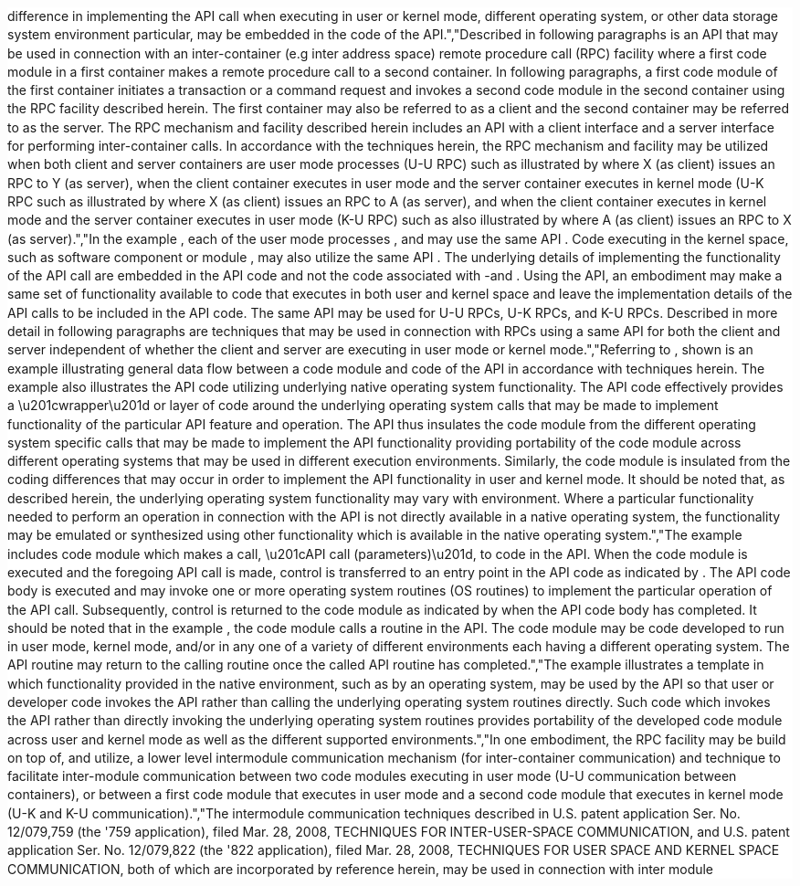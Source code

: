 difference in implementing the API call when executing in user or kernel mode, different operating system, or other data storage system environment particular, may be embedded in the code of the API.","Described in following paragraphs is an API that may be used in connection with an inter-container (e.g inter address space) remote procedure call (RPC) facility where a first code module in a first container makes a remote procedure call to a second container. In following paragraphs, a first code module of the first container initiates a transaction or a command request and invokes a second code module in the second container using the RPC facility described herein. The first container may also be referred to as a client and the second container may be referred to as the server. The RPC mechanism and facility described herein includes an API with a client interface and a server interface for performing inter-container calls. In accordance with the techniques herein, the RPC mechanism and facility may be utilized when both client and server containers are user mode processes (U-U RPC) such as illustrated by where X (as client) issues an RPC to Y (as server), when the client container executes in user mode and the server container executes in kernel mode (U-K RPC such as illustrated by where X (as client) issues an RPC to A (as server), and when the client container executes in kernel mode and the server container executes in user mode (K-U RPC) such as also illustrated by where A (as client) issues an RPC to X (as server).","In the example , each of the user mode processes , and may use the same API . Code executing in the kernel space, such as software component or module , may also utilize the same API . The underlying details of implementing the functionality of the API call are embedded in the API code and not the code associated with -and . Using the API, an embodiment may make a same set of functionality available to code that executes in both user and kernel space and leave the implementation details of the API calls to be included in the API code. The same API may be used for U-U RPCs, U-K RPCs, and K-U RPCs. Described in more detail in following paragraphs are techniques that may be used in connection with RPCs using a same API for both the client and server independent of whether the client and server are executing in user mode or kernel mode.","Referring to , shown is an example illustrating general data flow between a code module and code of the API in accordance with techniques herein. The example  also illustrates the API code utilizing underlying native operating system functionality. The API code effectively provides a \u201cwrapper\u201d or layer of code around the underlying operating system calls that may be made to implement functionality of the particular API feature and operation. The API thus insulates the code module  from the different operating system specific calls that may be made to implement the API functionality providing portability of the code module across different operating systems that may be used in different execution environments. Similarly, the code module  is insulated from the coding differences that may occur in order to implement the API functionality in user and kernel mode. It should be noted that, as described herein, the underlying operating system functionality may vary with environment. Where a particular functionality needed to perform an operation in connection with the API is not directly available in a native operating system, the functionality may be emulated or synthesized using other functionality which is available in the native operating system.","The example  includes code module  which makes a call, \u201cAPI call (parameters)\u201d, to code in the API. When the code module  is executed and the foregoing API call is made, control is transferred to an entry point in the API code  as indicated by . The API code body  is executed and may invoke one or more operating system routines (OS routines) to implement the particular operation of the API call. Subsequently, control is returned to the code module  as indicated by when the API code body  has completed. It should be noted that in the example , the code module  calls a routine in the API. The code module  may be code developed to run in user mode, kernel mode, and\/or in any one of a variety of different environments each having a different operating system. The API routine may return to the calling routine once the called API routine has completed.","The example  illustrates a template in which functionality provided in the native environment, such as by an operating system, may be used by the API so that user or developer code invokes the API rather than calling the underlying operating system routines directly. Such code which invokes the API rather than directly invoking the underlying operating system routines provides portability of the developed code module across user and kernel mode as well as the different supported environments.","In one embodiment, the RPC facility may be build on top of, and utilize, a lower level intermodule communication mechanism (for inter-container communication) and technique to facilitate inter-module communication between two code modules executing in user mode (U-U communication between containers), or between a first code module that executes in user mode and a second code module that executes in kernel mode (U-K and K-U communication).","The intermodule communication techniques described in U.S. patent application Ser. No. 12\/079,759 (the '759 application), filed Mar. 28, 2008, TECHNIQUES FOR INTER-USER-SPACE COMMUNICATION, and U.S. patent application Ser. No. 12\/079,822 (the '822 application), filed Mar. 28, 2008, TECHNIQUES FOR USER SPACE AND KERNEL SPACE COMMUNICATION, both of which are incorporated by reference herein, may be used in connection with inter module